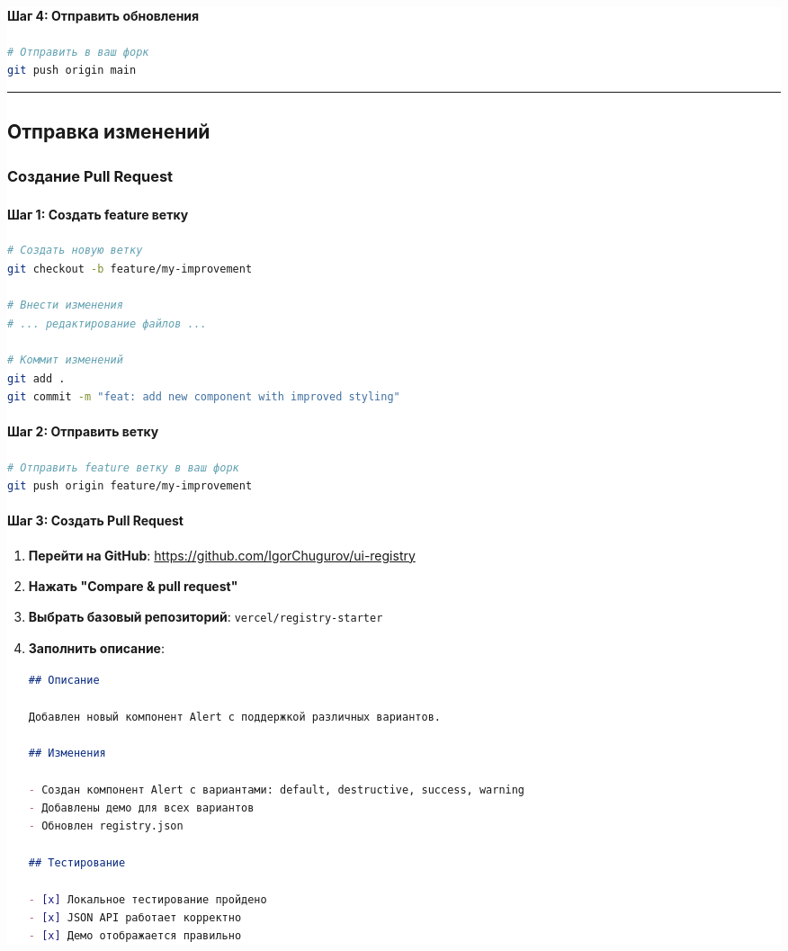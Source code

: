 #### Шаг 4: Отправить обновления

```bash
# Отправить в ваш форк
git push origin main
```

---

## Отправка изменений

### Создание Pull Request

#### Шаг 1: Создать feature ветку

```bash
# Создать новую ветку
git checkout -b feature/my-improvement

# Внести изменения
# ... редактирование файлов ...

# Коммит изменений
git add .
git commit -m "feat: add new component with improved styling"
```

#### Шаг 2: Отправить ветку

```bash
# Отправить feature ветку в ваш форк
git push origin feature/my-improvement
```

#### Шаг 3: Создать Pull Request

1. **Перейти на GitHub**: https://github.com/IgorChugurov/ui-registry
2. **Нажать "Compare & pull request"**
3. **Выбрать базовый репозиторий**: `vercel/registry-starter`
4. **Заполнить описание**:

   ```markdown
   ## Описание

   Добавлен новый компонент Alert с поддержкой различных вариантов.

   ## Изменения

   - Создан компонент Alert с вариантами: default, destructive, success, warning
   - Добавлены демо для всех вариантов
   - Обновлен registry.json

   ## Тестирование

   - [x] Локальное тестирование пройдено
   - [x] JSON API работает корректно
   - [x] Демо отображается правильно
   ```
